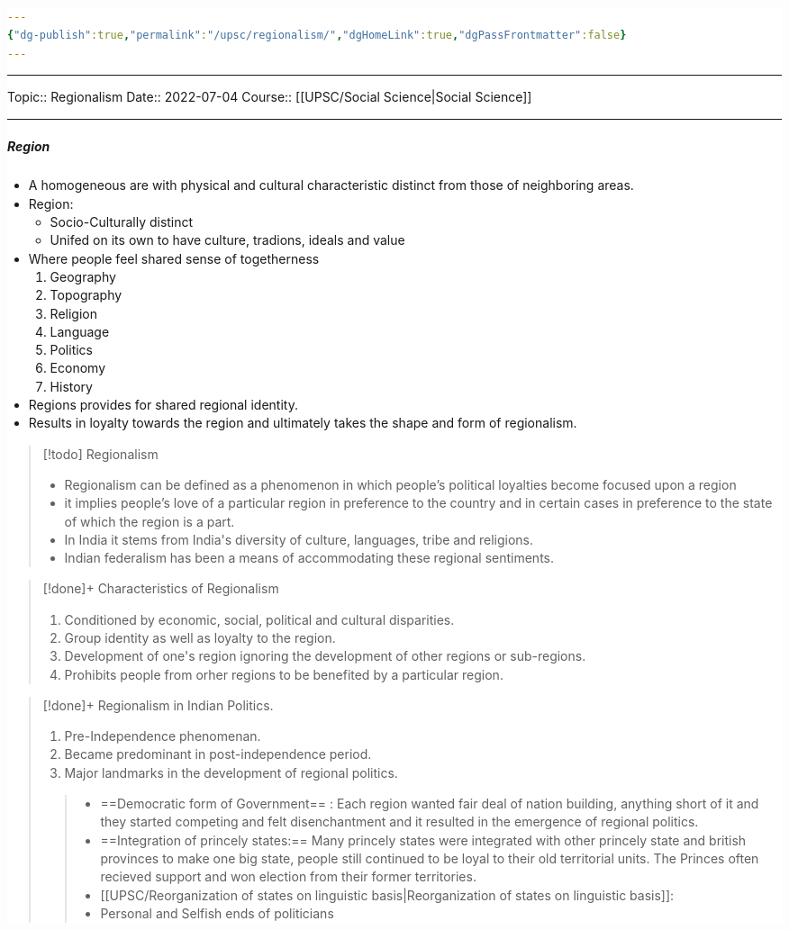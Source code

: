 ```yaml
---
{"dg-publish":true,"permalink":"/upsc/regionalism/","dgHomeLink":true,"dgPassFrontmatter":false}
---
```


----
Topic:: Regionalism
Date:: 2022-07-04
Course:: [[UPSC/Social Science|Social Science]] 

----
##### Region
- A homogeneous are with physical and cultural characteristic distinct from those of neighboring areas. 
- Region:
	 - Socio-Culturally distinct 
	 - Unifed on its own to have culture,  tradions, ideals and value
 - Where people feel shared sense of togetherness 
	 1. Geography 
	 2. Topography 
	 3. Religion 
	 4. Language 
	 5. Politics 
	 6. Economy 
	 7. History 
 - Regions provides for shared regional identity. 
 - Results in loyalty towards the region and ultimately takes the shape and form of regionalism. 

>[!todo] Regionalism 
>- Regionalism can be defined as a phenomenon in which people’s political loyalties become focused upon a region
>-  it implies people’s love of a particular region in preference to the country and in certain cases in preference to the state of which the region is a part.
>- In India it stems from India's diversity of culture, languages, tribe and religions. 
>- Indian federalism has been a means of accommodating these regional sentiments.
>

>[!done]+ Characteristics of Regionalism 
>1. Conditioned by economic, social, political and cultural disparities.
>2. Group identity as well as loyalty to the region. 
>3. Development of one's region ignoring the development of other regions or sub-regions. 
>4. Prohibits people from orher regions to be benefited by a particular region. 

>[!done]+ Regionalism in Indian Politics. 
>1. Pre-Independence phenomenan. 
>2. Became predominant in post-independence period. 
>3. Major landmarks in the development of regional politics. 
>> - ==Democratic form of Government== : Each region wanted fair deal of nation building, anything short of it and they started competing and felt disenchantment and it resulted in the emergence of regional politics. 
>> - ==Integration of princely states:== Many princely states were integrated with other princely state and british provinces to make one big state, people still continued to be loyal to their old territorial units. The Princes often recieved support and won election from their former territories. 
>> - [[UPSC/Reorganization of states on linguistic basis|Reorganization of states on linguistic basis]]:
>> - Personal and Selfish ends of politicians
>> 
